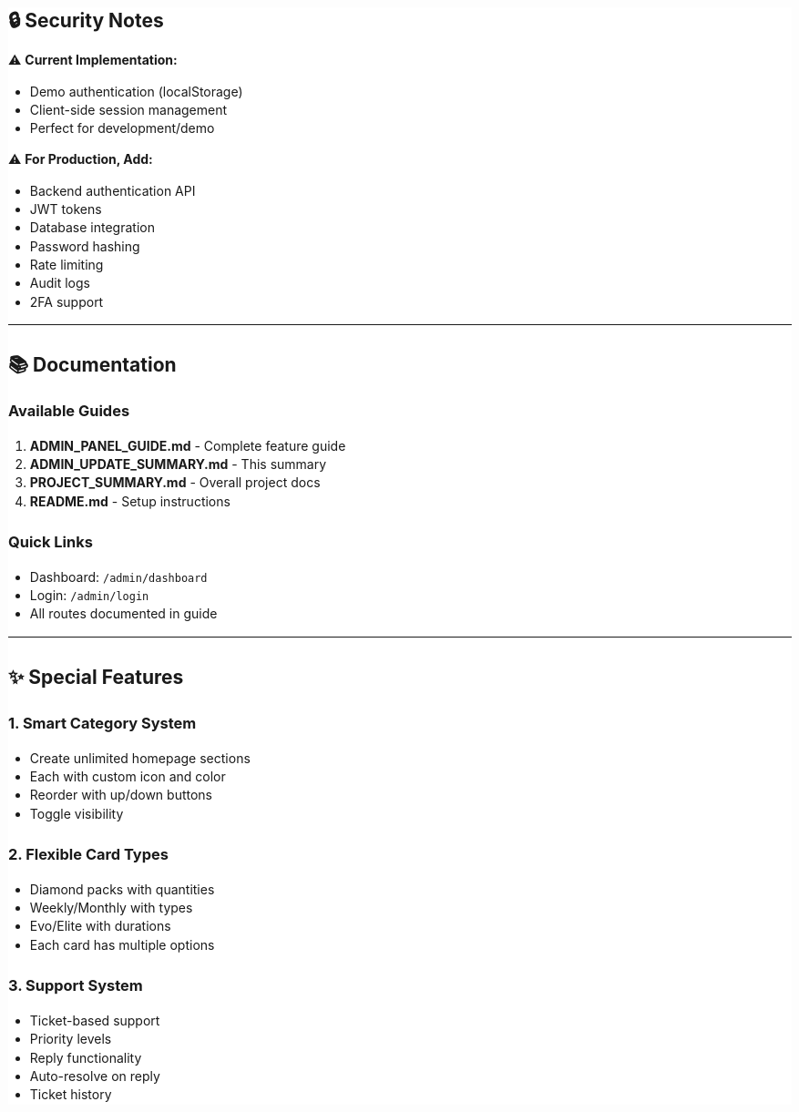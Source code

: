 ## 🔒 Security Notes

⚠️ **Current Implementation:**
- Demo authentication (localStorage)
- Client-side session management
- Perfect for development/demo

⚠️ **For Production, Add:**
- Backend authentication API
- JWT tokens
- Database integration
- Password hashing
- Rate limiting
- Audit logs
- 2FA support

---

## 📚 Documentation

### Available Guides
1. **ADMIN_PANEL_GUIDE.md** - Complete feature guide
2. **ADMIN_UPDATE_SUMMARY.md** - This summary
3. **PROJECT_SUMMARY.md** - Overall project docs
4. **README.md** - Setup instructions

### Quick Links
- Dashboard: `/admin/dashboard`
- Login: `/admin/login`
- All routes documented in guide

---

## ✨ Special Features

### 1. Smart Category System
- Create unlimited homepage sections
- Each with custom icon and color
- Reorder with up/down buttons
- Toggle visibility

### 2. Flexible Card Types
- Diamond packs with quantities
- Weekly/Monthly with types
- Evo/Elite with durations
- Each card has multiple options

### 3. Support System
- Ticket-based support
- Priority levels
- Reply functionality
- Auto-resolve on reply
- Ticket history
